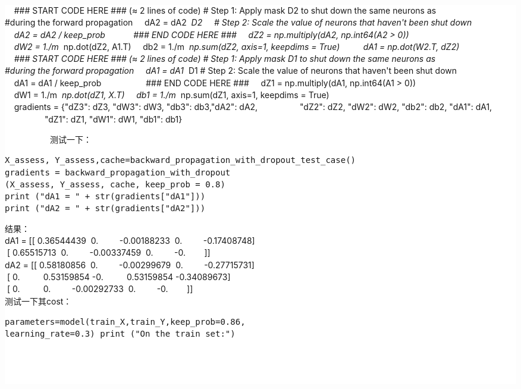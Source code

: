 &nbsp;&nbsp;&nbsp;&nbsp;###&nbsp;START&nbsp;CODE&nbsp;HERE&nbsp;###&nbsp;(≈&nbsp;2&nbsp;lines&nbsp;of&nbsp;code)
#&nbsp;Step&nbsp;1:&nbsp;Apply&nbsp;mask&nbsp;D2&nbsp;to&nbsp;shut&nbsp;down&nbsp;the&nbsp;same&nbsp;neurons&nbsp;as&nbsp;
#during&nbsp;the&nbsp;forward&nbsp;propagation
&nbsp;&nbsp;&nbsp;&nbsp;dA2&nbsp;=&nbsp;dA2&nbsp;*&nbsp;D2&nbsp;&nbsp;&nbsp;&nbsp;
#&nbsp;Step&nbsp;2:&nbsp;Scale&nbsp;the&nbsp;value&nbsp;of&nbsp;neurons&nbsp;that&nbsp;haven&#39;t&nbsp;been&nbsp;shut&nbsp;down
&nbsp;&nbsp;&nbsp;&nbsp;dA2&nbsp;=&nbsp;dA2&nbsp;/&nbsp;keep_prob&nbsp;&nbsp;&nbsp;&nbsp;&nbsp;&nbsp;&nbsp;
&nbsp;&nbsp;&nbsp;&nbsp;###&nbsp;END&nbsp;CODE&nbsp;HERE&nbsp;###
&nbsp;&nbsp;&nbsp;&nbsp;dZ2&nbsp;=&nbsp;np.multiply(dA2,&nbsp;np.int64(A2&nbsp;&gt;&nbsp;0))
&nbsp;&nbsp;&nbsp;&nbsp;dW2&nbsp;=&nbsp;1./m&nbsp;*&nbsp;np.dot(dZ2,&nbsp;A1.T)
&nbsp;&nbsp;&nbsp;&nbsp;db2&nbsp;=&nbsp;1./m&nbsp;*&nbsp;np.sum(dZ2,&nbsp;axis=1,&nbsp;keepdims&nbsp;=&nbsp;True)
&nbsp;&nbsp;&nbsp;&nbsp;
&nbsp;&nbsp;&nbsp;&nbsp;dA1&nbsp;=&nbsp;np.dot(W2.T,&nbsp;dZ2)
&nbsp;&nbsp;&nbsp;&nbsp;###&nbsp;START&nbsp;CODE&nbsp;HERE&nbsp;###&nbsp;(≈&nbsp;2&nbsp;lines&nbsp;of&nbsp;code)
#&nbsp;Step&nbsp;1:&nbsp;Apply&nbsp;mask&nbsp;D1&nbsp;to&nbsp;shut&nbsp;down&nbsp;the&nbsp;same&nbsp;neurons&nbsp;as&nbsp;
#during&nbsp;the&nbsp;forward&nbsp;propagation
&nbsp;&nbsp;&nbsp;&nbsp;dA1&nbsp;=&nbsp;dA1&nbsp;*&nbsp;D1
#&nbsp;Step&nbsp;2:&nbsp;Scale&nbsp;the&nbsp;value&nbsp;of&nbsp;neurons&nbsp;that&nbsp;haven&#39;t&nbsp;been&nbsp;shut&nbsp;down
&nbsp;&nbsp;&nbsp;&nbsp;dA1&nbsp;=&nbsp;dA1&nbsp;/&nbsp;keep_prob&nbsp;&nbsp;&nbsp;&nbsp;&nbsp;&nbsp;&nbsp;&nbsp;&nbsp;&nbsp;&nbsp;&nbsp;&nbsp;&nbsp;
&nbsp;&nbsp;&nbsp;&nbsp;###&nbsp;END&nbsp;CODE&nbsp;HERE&nbsp;###
&nbsp;&nbsp;&nbsp;&nbsp;dZ1&nbsp;=&nbsp;np.multiply(dA1,&nbsp;np.int64(A1&nbsp;&gt;&nbsp;0))
&nbsp;&nbsp;&nbsp;&nbsp;dW1&nbsp;=&nbsp;1./m&nbsp;*&nbsp;np.dot(dZ1,&nbsp;X.T)
&nbsp;&nbsp;&nbsp;&nbsp;db1&nbsp;=&nbsp;1./m&nbsp;*&nbsp;np.sum(dZ1,&nbsp;axis=1,&nbsp;keepdims&nbsp;=&nbsp;True)
&nbsp;&nbsp;&nbsp;&nbsp;
&nbsp;&nbsp;&nbsp;&nbsp;gradients&nbsp;=&nbsp;{&quot;dZ3&quot;:&nbsp;dZ3,&nbsp;&quot;dW3&quot;:&nbsp;dW3,&nbsp;&quot;db3&quot;:&nbsp;db3,&quot;dA2&quot;:&nbsp;dA2,
&nbsp;&nbsp;&nbsp;&nbsp;&nbsp;&nbsp;&nbsp;&nbsp;&nbsp;&nbsp;&nbsp;&nbsp;&nbsp;&nbsp;&nbsp;&nbsp;&nbsp;&quot;dZ2&quot;:&nbsp;dZ2,&nbsp;&quot;dW2&quot;:&nbsp;dW2,&nbsp;&quot;db2&quot;:&nbsp;db2,&nbsp;&quot;dA1&quot;:&nbsp;dA1,&nbsp;
&nbsp;&nbsp;&nbsp;&nbsp;&nbsp;&nbsp;&nbsp;&nbsp;&nbsp;&nbsp;&nbsp;&nbsp;&nbsp;&nbsp;&nbsp;&nbsp;&nbsp;&quot;dZ1&quot;:&nbsp;dZ1,&nbsp;&quot;dW1&quot;:&nbsp;dW1,&nbsp;&quot;db1&quot;:&nbsp;db1}</pre><p style="margin-top:auto;margin-bottom: auto;margin-left:48px;text-align:left;text-indent:28px">测试一下：</p><pre class="brush:python;toolbar:false">X_assess,&nbsp;Y_assess,cache=backward_propagation_with_dropout_test_case()
gradients&nbsp;=&nbsp;backward_propagation_with_dropout
(X_assess,&nbsp;Y_assess,&nbsp;cache,&nbsp;keep_prob&nbsp;=&nbsp;0.8)
print&nbsp;(&quot;dA1&nbsp;=&nbsp;&quot;&nbsp;+&nbsp;str(gradients[&quot;dA1&quot;]))
print&nbsp;(&quot;dA2&nbsp;=&nbsp;&quot;&nbsp;+&nbsp;str(gradients[&quot;dA2&quot;]))</pre><p style="margin-top:auto;margin-bottom: auto;text-align:left">结果：</p><p style="margin-top:auto;margin-bottom: auto;text-align:left">dA1 = [[ 0.36544439&nbsp; 0.&nbsp;&nbsp;&nbsp;&nbsp;&nbsp;&nbsp;&nbsp;&nbsp; -0.00188233&nbsp; 0.&nbsp;&nbsp;&nbsp;&nbsp;&nbsp;&nbsp;&nbsp;&nbsp; -0.17408748]</p><p style="margin-top:auto;margin-bottom: auto;text-align:left">&nbsp;[ 0.65515713&nbsp; 0.&nbsp;&nbsp;&nbsp;&nbsp;&nbsp;&nbsp;&nbsp;&nbsp; -0.00337459&nbsp; 0.&nbsp;&nbsp;&nbsp;&nbsp;&nbsp;&nbsp;&nbsp;&nbsp; -0.&nbsp;&nbsp;&nbsp;&nbsp;&nbsp;&nbsp;&nbsp; ]]</p><p style="margin-top:auto;margin-bottom: auto;text-align:left">dA2 = [[ 0.58180856&nbsp; 0.&nbsp;&nbsp;&nbsp;&nbsp;&nbsp;&nbsp;&nbsp;&nbsp; -0.00299679&nbsp; 0.&nbsp;&nbsp;&nbsp;&nbsp;&nbsp;&nbsp;&nbsp;&nbsp; -0.27715731]</p><p style="margin-top:auto;margin-bottom: auto;text-align:left">&nbsp;[ 0.&nbsp;&nbsp;&nbsp;&nbsp;&nbsp;&nbsp;&nbsp;&nbsp;&nbsp; 0.53159854 -0.&nbsp;&nbsp;&nbsp;&nbsp;&nbsp;&nbsp;&nbsp;&nbsp;&nbsp; 0.53159854 -0.34089673]</p><p style="margin-top:auto;margin-bottom: auto;text-align:left">&nbsp;[ 0.&nbsp;&nbsp;&nbsp;&nbsp;&nbsp;&nbsp;&nbsp;&nbsp;&nbsp; 0.&nbsp;&nbsp;&nbsp;&nbsp;&nbsp;&nbsp;&nbsp;&nbsp; -0.00292733&nbsp; 0.&nbsp;&nbsp;&nbsp;&nbsp;&nbsp;&nbsp;&nbsp;&nbsp; -0.&nbsp;&nbsp;&nbsp;&nbsp;&nbsp;&nbsp;&nbsp; ]]</p><p style="margin-top:auto;margin-bottom: auto;text-align:left">测试一下其cost：</p><pre class="brush:python;toolbar:false">parameters=model(train_X,train_Y,keep_prob=0.86,
learning_rate=0.3)
print&nbsp;(&quot;On&nbsp;the&nbsp;train&nbsp;set:&quot;)